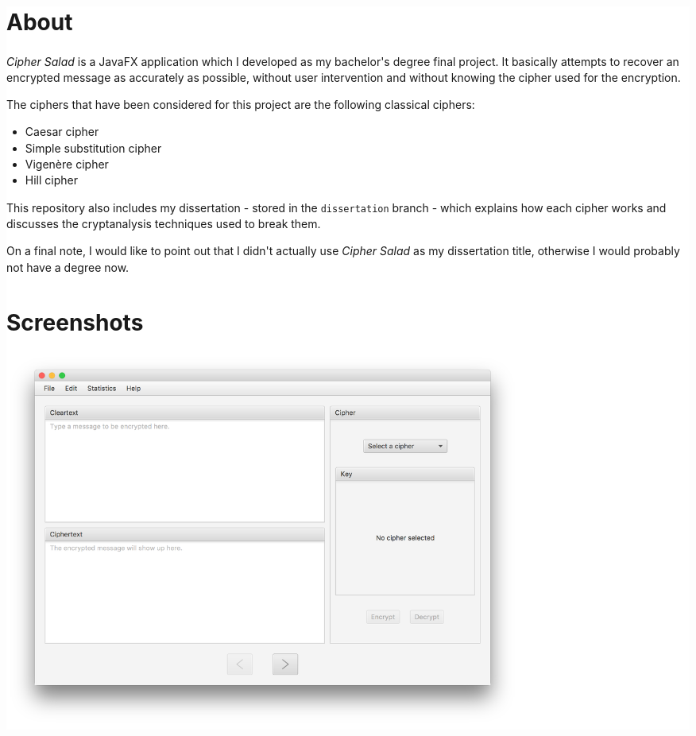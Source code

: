 # About
*Cipher Salad* is a JavaFX application which I developed as my bachelor's degree final project. It basically attempts to recover an encrypted message as accurately as possible, without user intervention and without knowing the cipher used for the encryption.

The ciphers that have been considered for this project are the following classical ciphers:
  * Caesar cipher
  * Simple substitution cipher
  * Vigenère cipher
  * Hill cipher

This repository also includes my dissertation - stored in the `dissertation` branch - which explains how each cipher works and discusses the cryptanalysis techniques used to break them.

On a final note, I would like to point out that I didn't actually use *Cipher Salad* as my dissertation title, otherwise I would probably not have a degree now.

# Screenshots
<img src="https://github.com/campesel/cipher-salad/blob/screenshots/cipher-view.png" width="75%">